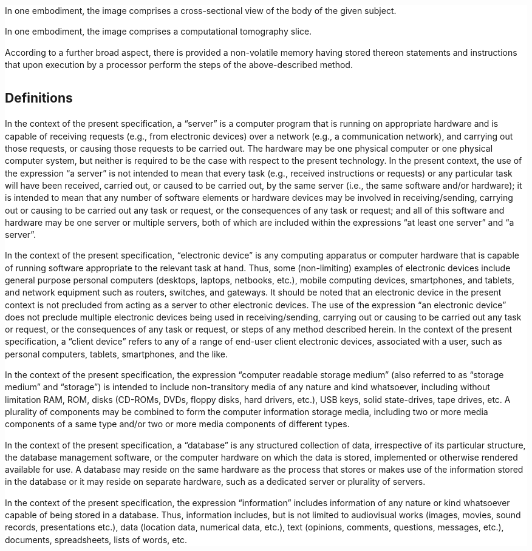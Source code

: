 In one embodiment, the image comprises a cross-sectional view of the body of the given subject.

In one embodiment, the image comprises a computational tomography slice.

According to a further broad aspect, there is provided a non-volatile memory having stored thereon statements and instructions that upon execution by a processor perform the steps of the above-described method.

## Definitions

In the context of the present specification, a “server” is a computer program that is running on appropriate hardware and is capable of receiving requests (e.g., from electronic devices) over a network (e.g., a communication network), and carrying out those requests, or causing those requests to be carried out. The hardware may be one physical computer or one physical computer system, but neither is required to be the case with respect to the present technology. In the present context, the use of the expression “a server” is not intended to mean that every task (e.g., received instructions or requests) or any particular task will have been received, carried out, or caused to be carried out, by the same server (i.e., the same software and/or hardware); it is intended to mean that any number of software elements or hardware devices may be involved in receiving/sending, carrying out or causing to be carried out any task or request, or the consequences of any task or request; and all of this software and hardware may be one server or multiple servers, both of which are included within the expressions “at least one server” and “a server”.

In the context of the present specification, “electronic device” is any computing apparatus or computer hardware that is capable of running software appropriate to the relevant task at hand. Thus, some (non-limiting) examples of electronic devices include general purpose personal computers (desktops, laptops, netbooks, etc.), mobile computing devices, smartphones, and tablets, and network equipment such as routers, switches, and gateways. It should be noted that an electronic device in the present context is not precluded from acting as a server to other electronic devices. The use of the expression “an electronic device” does not preclude multiple electronic devices being used in receiving/sending, carrying out or causing to be carried out any task or request, or the consequences of any task or request, or steps of any method described herein. In the context of the present specification, a “client device” refers to any of a range of end-user client electronic devices, associated with a user, such as personal computers, tablets, smartphones, and the like.

In the context of the present specification, the expression “computer readable storage medium” (also referred to as “storage medium” and “storage”) is intended to include non-transitory media of any nature and kind whatsoever, including without limitation RAM, ROM, disks (CD-ROMs, DVDs, floppy disks, hard drivers, etc.), USB keys, solid state-drives, tape drives, etc. A plurality of components may be combined to form the computer information storage media, including two or more media components of a same type and/or two or more media components of different types.

In the context of the present specification, a “database” is any structured collection of data, irrespective of its particular structure, the database management software, or the computer hardware on which the data is stored, implemented or otherwise rendered available for use. A database may reside on the same hardware as the process that stores or makes use of the information stored in the database or it may reside on separate hardware, such as a dedicated server or plurality of servers.

In the context of the present specification, the expression “information” includes information of any nature or kind whatsoever capable of being stored in a database. Thus, information includes, but is not limited to audiovisual works (images, movies, sound records, presentations etc.), data (location data, numerical data, etc.), text (opinions, comments, questions, messages, etc.), documents, spreadsheets, lists of words, etc.
